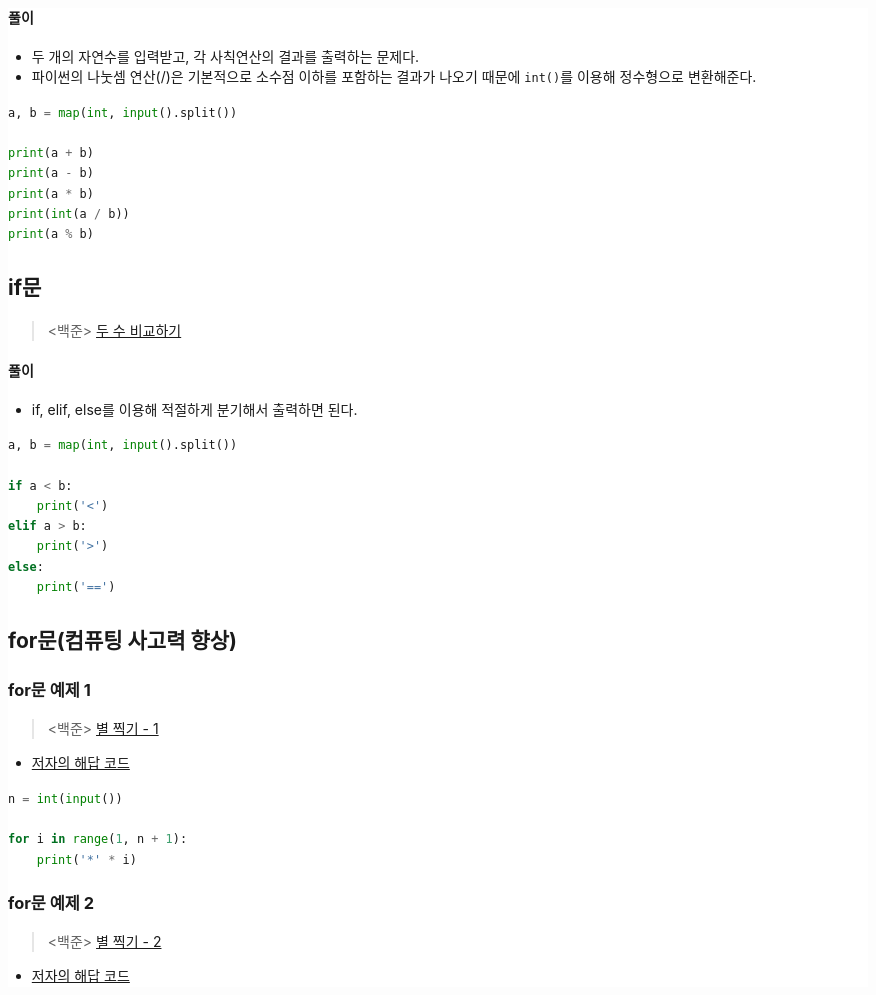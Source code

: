 #### 풀이

- 두 개의 자연수를 입력받고, 각 사칙연산의 결과를 출력하는 문제다.
- 파이썬의 나눗셈 연산(/)은 기본적으로 소수점 이하를 포함하는 결과가 나오기 때문에 `int()`를 이용해 정수형으로 변환해준다.

```python
a, b = map(int, input().split())

print(a + b)
print(a - b)
print(a * b)
print(int(a / b))
print(a % b)
```

## if문

> <백준> [두 수 비교하기](https://www.acmicpc.net/problem/1330)

#### 풀이

- if, elif, else를 이용해 적절하게 분기해서 출력하면 된다.

```python
a, b = map(int, input().split())

if a < b:
    print('<')
elif a > b:
    print('>')
else:
    print('==')
```

## for문(컴퓨팅 사고력 향상)

### for문 예제 1

> <백준> [별 찍기 - 1](https://www.acmicpc.net/problem/2438)

- [저자의 해답 코드](https://github.com/rnjsrnrdnjs/Algorithm-code-for-coding-test/blob/main/src/5%EC%9E%A5/5-3-1.py)

```python
n = int(input())

for i in range(1, n + 1):
    print('*' * i)
```

### for문 예제 2

> <백준> [별 찍기 - 2](https://www.acmicpc.net/problem/2439)

- [저자의 해답 코드](https://github.com/rnjsrnrdnjs/Algorithm-code-for-coding-test/blob/main/src/5%EC%9E%A5/5-3-2.py)
